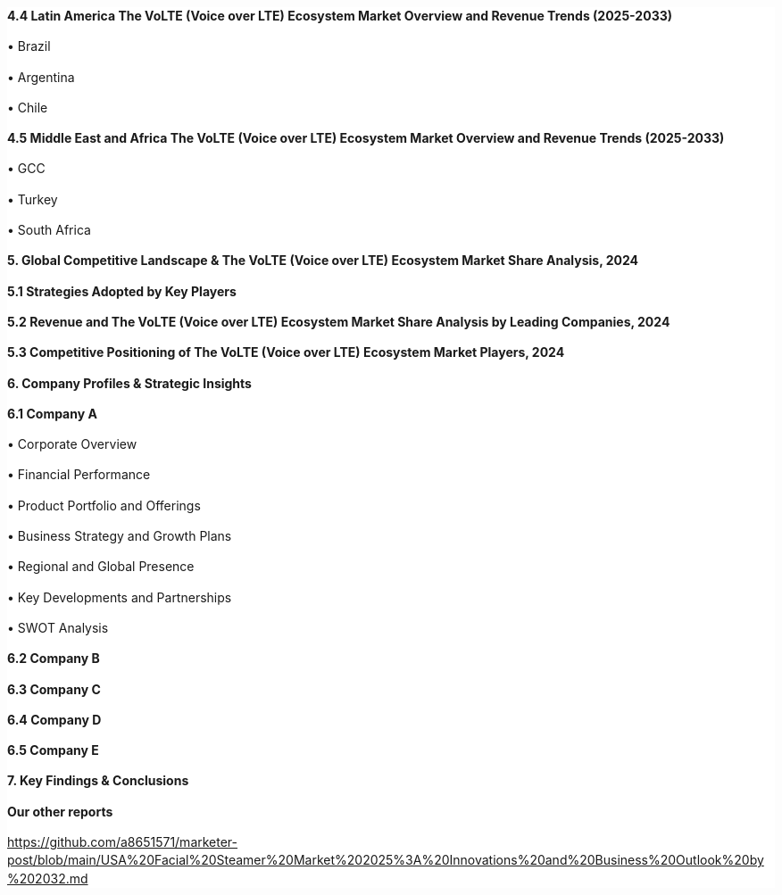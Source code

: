 <strong>4.4 Latin America The VoLTE (Voice over LTE) Ecosystem Market Overview and Revenue Trends (2025-2033)</strong>

• Brazil

• Argentina

• Chile

<strong>4.5 Middle East and Africa The VoLTE (Voice over LTE) Ecosystem Market Overview and Revenue Trends (2025-2033)</strong>

• GCC

• Turkey

• South Africa

<strong>5. Global Competitive Landscape & The VoLTE (Voice over LTE) Ecosystem Market Share Analysis, 2024</strong>

<strong>5.1 Strategies Adopted by Key Players</strong>

<strong>5.2 Revenue and The VoLTE (Voice over LTE) Ecosystem Market Share Analysis by Leading Companies, 2024</strong>

<strong>5.3 Competitive Positioning of The VoLTE (Voice over LTE) Ecosystem Market Players, 2024</strong>

<strong>6. Company Profiles & Strategic Insights</strong>

<strong>6.1 Company A</strong>

• Corporate Overview

• Financial Performance

• Product Portfolio and Offerings

• Business Strategy and Growth Plans

• Regional and Global Presence

• Key Developments and Partnerships

• SWOT Analysis

<strong>6.2 Company B</strong>

<strong>6.3 Company C</strong>

<strong>6.4 Company D</strong>

<strong>6.5 Company E</strong>

<strong>7. Key Findings & Conclusions</strong>

<strong>Our other reports</strong>

<a href=https://github.com/a8651571/marketer-post/blob/main/USA%20Facial%20Steamer%20Market%202025%3A%20Innovations%20and%20Business%20Outlook%20by%202032.md>https://github.com/a8651571/marketer-post/blob/main/USA%20Facial%20Steamer%20Market%202025%3A%20Innovations%20and%20Business%20Outlook%20by%202032.md</a>
